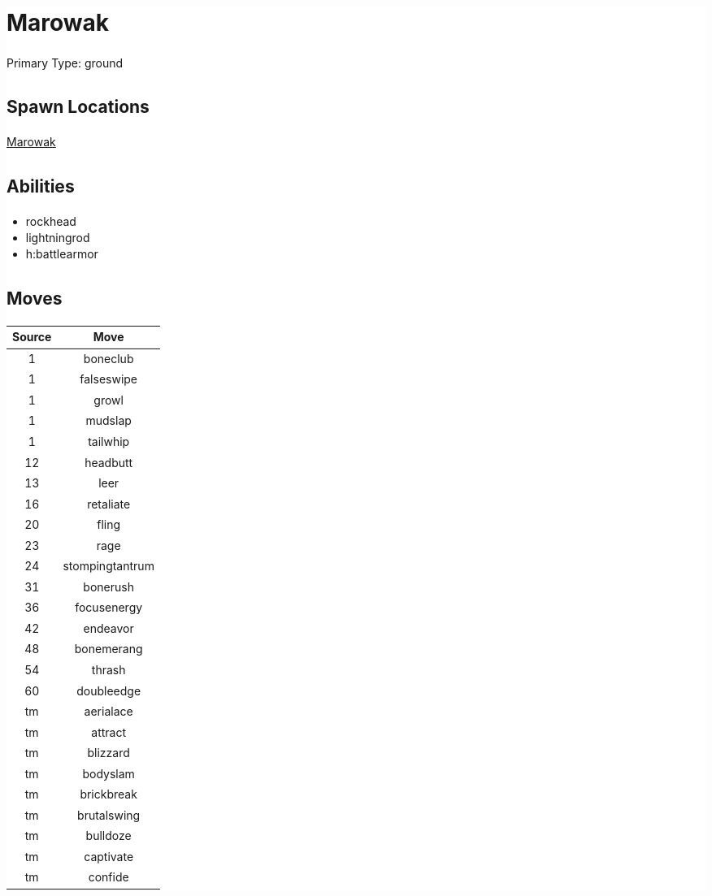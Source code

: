 # Marowak  
Primary Type: ground  
  
## Spawn Locations  
[Marowak](/data/spawn_presets/marowak.md)  
  
## Abilities  
  * rockhead
  * lightningrod
  * h:battlearmor
  
  
## Moves  
  
| Source | Move |  
|:---:|:---:|  
| 1 | boneclub |  
| 1 | falseswipe |  
| 1 | growl |  
| 1 | mudslap |  
| 1 | tailwhip |  
| 12 | headbutt |  
| 13 | leer |  
| 16 | retaliate |  
| 20 | fling |  
| 23 | rage |  
| 24 | stompingtantrum |  
| 31 | bonerush |  
| 36 | focusenergy |  
| 42 | endeavor |  
| 48 | bonemerang |  
| 54 | thrash |  
| 60 | doubleedge |  
| tm | aerialace |  
| tm | attract |  
| tm | blizzard |  
| tm | bodyslam |  
| tm | brickbreak |  
| tm | brutalswing |  
| tm | bulldoze |  
| tm | captivate |  
| tm | confide |  